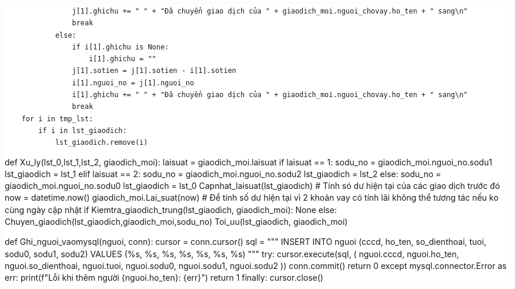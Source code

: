                     j[1].ghichu += " " + "Đã chuyển giao dịch của " + giaodich_moi.nguoi_chovay.ho_ten + " sang\n"
                    break
                else:
                    if i[1].ghichu is None:
                        i[1].ghichu = ""
                    j[1].sotien = j[1].sotien - i[1].sotien
                    i[1].nguoi_no = j[1].nguoi_no
                    i[1].ghichu += " " + "Đã chuyển giao dịch của " + giaodich_moi.nguoi_chovay.ho_ten + " sang\n"
                    break
        for i in tmp_lst:
            if i in lst_giaodich:
                lst_giaodich.remove(i)




def Xu_ly(lst_0,lst_1,lst_2, giaodich_moi):
    laisuat = giaodich_moi.laisuat
    if laisuat == 1:
        sodu_no = giaodich_moi.nguoi_no.sodu1
        lst_giaodich = lst_1
    elif laisuat == 2:
        sodu_no = giaodich_moi.nguoi_no.sodu2
        lst_giaodich = lst_2
    else:
        sodu_no = giaodich_moi.nguoi_no.sodu0
        lst_giaodich = lst_0
    Capnhat_laisuat(lst_giaodich) # Tính só dư hiện tại của các giao dịch trước đó
    now = datetime.now()
    giaodich_moi.Lai_suat(now) # Để tính số dư hiện tại vì 2 khoản vay có tính lãi không thể tương tác nếu ko cùng ngày cập nhật
    if Kiemtra_giaodich_trung(lst_giaodich, giaodich_moi):
        None
    else:
        Chuyen_giaodich(lst_giaodich,giaodich_moi,sodu_no)
        Toi_uu(lst_giaodich, giaodich_moi)


def Ghi_nguoi_vaomysql(nguoi, conn):
    cursor = conn.cursor()
    sql = """
    INSERT INTO nguoi (cccd, ho_ten, so_dienthoai, tuoi, sodu0, sodu1, sodu2)
    VALUES (%s, %s, %s, %s, %s, %s, %s)
    """
    try:
        cursor.execute(sql, (
            nguoi.cccd,
            nguoi.ho_ten,
            nguoi.so_dienthoai,
            nguoi.tuoi,
            nguoi.sodu0,
            nguoi.sodu1,
            nguoi.sodu2
        ))
        conn.commit()
        return 0
    except mysql.connector.Error as err:
        print(f"Lỗi khi thêm người {nguoi.ho_ten}: {err}")
        return 1
    finally:
        cursor.close()
